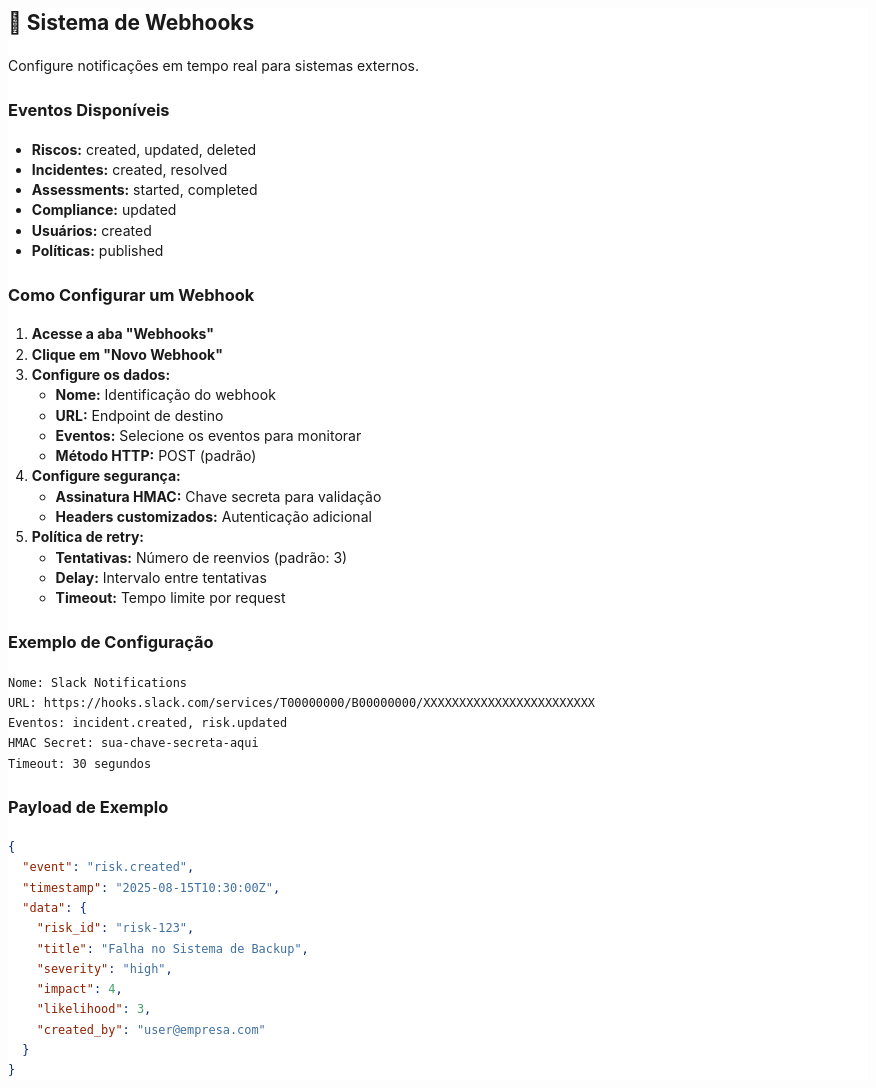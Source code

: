 
## 🔗 Sistema de Webhooks

Configure notificações em tempo real para sistemas externos.

### Eventos Disponíveis
- **Riscos:** created, updated, deleted
- **Incidentes:** created, resolved
- **Assessments:** started, completed
- **Compliance:** updated
- **Usuários:** created
- **Políticas:** published

### Como Configurar um Webhook

1. **Acesse a aba "Webhooks"**
2. **Clique em "Novo Webhook"**
3. **Configure os dados:**
   - **Nome:** Identificação do webhook
   - **URL:** Endpoint de destino
   - **Eventos:** Selecione os eventos para monitorar
   - **Método HTTP:** POST (padrão)
4. **Configure segurança:**
   - **Assinatura HMAC:** Chave secreta para validação
   - **Headers customizados:** Autenticação adicional
5. **Política de retry:**
   - **Tentativas:** Número de reenvios (padrão: 3)
   - **Delay:** Intervalo entre tentativas
   - **Timeout:** Tempo limite por request

### Exemplo de Configuração
```
Nome: Slack Notifications
URL: https://hooks.slack.com/services/T00000000/B00000000/XXXXXXXXXXXXXXXXXXXXXXXX
Eventos: incident.created, risk.updated
HMAC Secret: sua-chave-secreta-aqui
Timeout: 30 segundos
```

### Payload de Exemplo
```json
{
  "event": "risk.created",
  "timestamp": "2025-08-15T10:30:00Z",
  "data": {
    "risk_id": "risk-123",
    "title": "Falha no Sistema de Backup",
    "severity": "high",
    "impact": 4,
    "likelihood": 3,
    "created_by": "user@empresa.com"
  }
}
```
